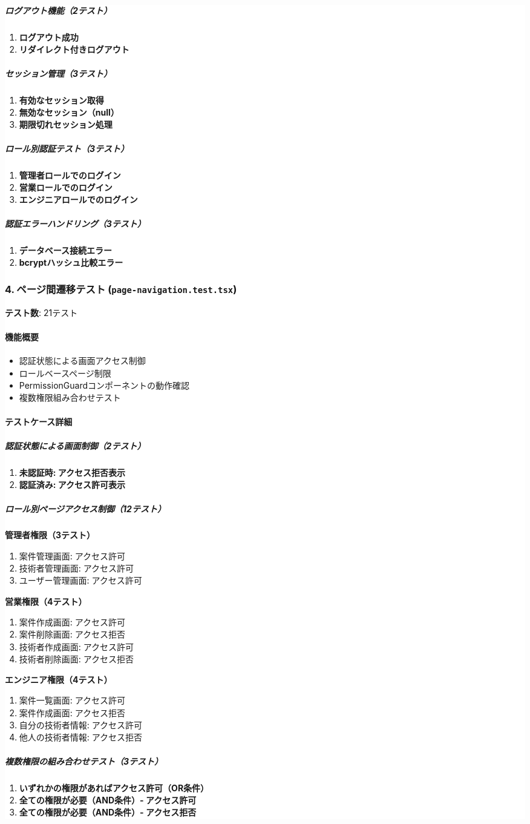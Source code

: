 ##### ログアウト機能（2テスト）
1. **ログアウト成功**
2. **リダイレクト付きログアウト**

##### セッション管理（3テスト）
1. **有効なセッション取得**
2. **無効なセッション（null）**
3. **期限切れセッション処理**

##### ロール別認証テスト（3テスト）
1. **管理者ロールでのログイン**
2. **営業ロールでのログイン**
3. **エンジニアロールでのログイン**

##### 認証エラーハンドリング（3テスト）
1. **データベース接続エラー**
2. **bcryptハッシュ比較エラー**

### 4. ページ間遷移テスト (`page-navigation.test.tsx`)
**テスト数**: 21テスト

#### 機能概要
- 認証状態による画面アクセス制御
- ロールベースページ制限
- PermissionGuardコンポーネントの動作確認
- 複数権限組み合わせテスト

#### テストケース詳細

##### 認証状態による画面制御（2テスト）
1. **未認証時: アクセス拒否表示**
2. **認証済み: アクセス許可表示**

##### ロール別ページアクセス制御（12テスト）

**管理者権限（3テスト）**
1. 案件管理画面: アクセス許可
2. 技術者管理画面: アクセス許可
3. ユーザー管理画面: アクセス許可

**営業権限（4テスト）**
1. 案件作成画面: アクセス許可
2. 案件削除画面: アクセス拒否
3. 技術者作成画面: アクセス許可
4. 技術者削除画面: アクセス拒否

**エンジニア権限（4テスト）**
1. 案件一覧画面: アクセス許可
2. 案件作成画面: アクセス拒否
3. 自分の技術者情報: アクセス許可
4. 他人の技術者情報: アクセス拒否

##### 複数権限の組み合わせテスト（3テスト）
1. **いずれかの権限があればアクセス許可（OR条件）**
2. **全ての権限が必要（AND条件）- アクセス許可**
3. **全ての権限が必要（AND条件）- アクセス拒否**
